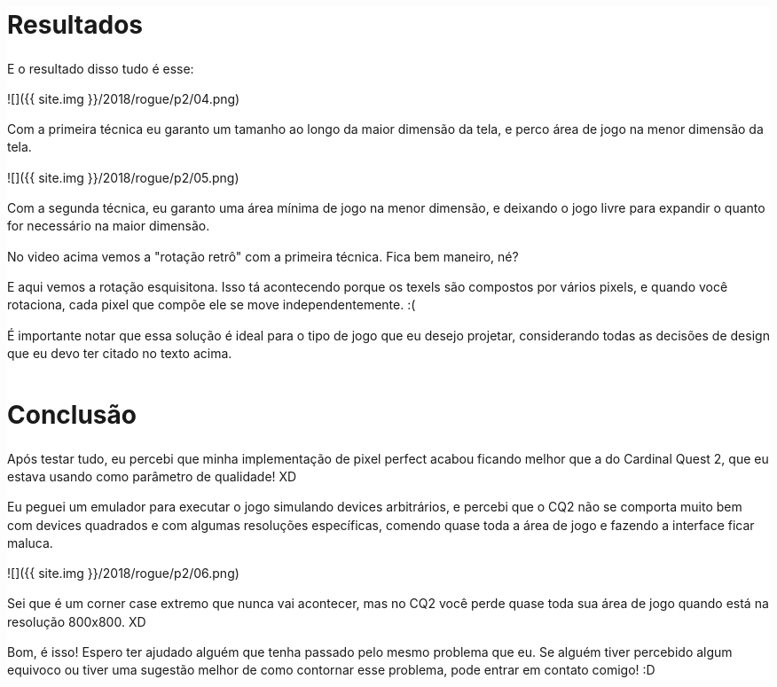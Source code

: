 # Resultados

E o resultado disso tudo é esse:

![]({{ site.img }}/2018/rogue/p2/04.png)

Com a primeira técnica eu garanto um tamanho ao longo da maior dimensão da tela, e perco área de jogo na menor dimensão da tela.

![]({{ site.img }}/2018/rogue/p2/05.png)

Com a segunda técnica, eu garanto uma área mínima de jogo na menor dimensão, e deixando o jogo livre para expandir o quanto for necessário na maior dimensão.

<video width="640" height="480" controls>
  <source src="{{ site.img }}/2018/rogue/p2/v01.mp4" type="video/mp4">
Your browser does not support the video tag.
</video>

No video acima vemos a "rotação retrô" com a primeira técnica. Fica bem maneiro, né?

<video width="640" height="480" controls>
  <source src="{{ site.img }}/2018/rogue/p2/v02.mp4" type="video/mp4">
Your browser does not support the video tag.
</video>

E aqui vemos a rotação esquisitona. Isso tá acontecendo porque os texels são compostos por vários pixels, e quando você rotaciona, cada pixel que compõe ele se move independentemente. :( 

É importante notar que essa solução é ideal para o tipo de jogo que eu desejo projetar, considerando todas as decisões de design que eu devo ter citado no texto acima.

# Conclusão

Após testar tudo, eu percebi que minha implementação de pixel perfect acabou ficando melhor que a do Cardinal Quest 2, que eu estava usando como parâmetro de qualidade! XD

Eu peguei um emulador para executar o jogo simulando devices arbitrários, e percebi que o CQ2 não se comporta muito bem com devices quadrados e com algumas resoluções específicas, comendo quase toda a área de jogo e fazendo a interface ficar maluca.

![]({{ site.img }}/2018/rogue/p2/06.png)

Sei que é um corner case extremo que nunca vai acontecer, mas no CQ2 você perde quase toda sua área de jogo quando está na resolução 800x800. XD

Bom, é isso! Espero ter ajudado alguém que tenha passado pelo mesmo problema que eu.
Se alguém tiver percebido algum equivoco ou tiver uma sugestão melhor de como contornar esse problema, pode entrar em contato comigo! :D 